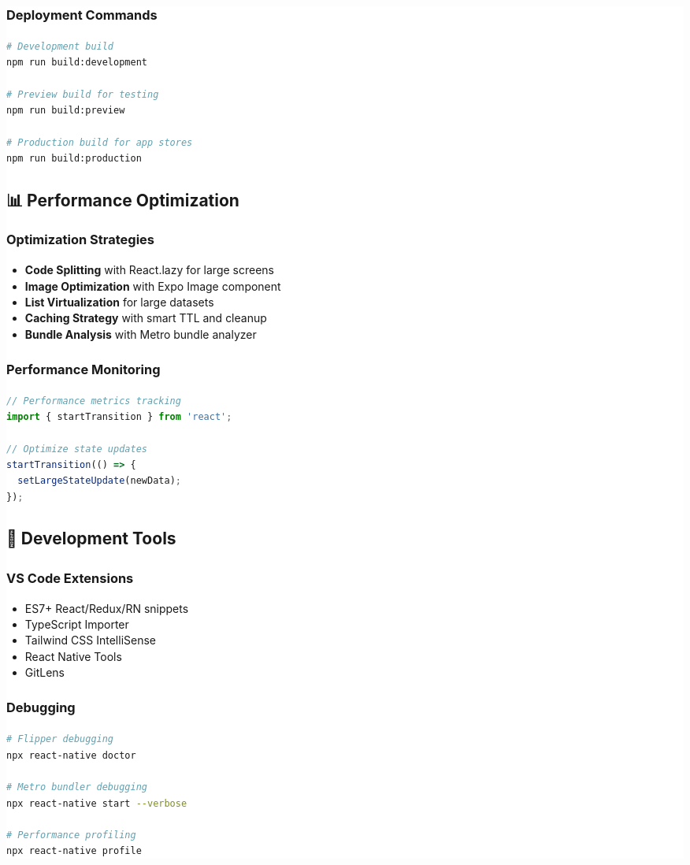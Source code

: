 ### Deployment Commands
```bash
# Development build
npm run build:development

# Preview build for testing
npm run build:preview

# Production build for app stores
npm run build:production
```

## 📊 Performance Optimization

### Optimization Strategies
- **Code Splitting** with React.lazy for large screens
- **Image Optimization** with Expo Image component  
- **List Virtualization** for large datasets
- **Caching Strategy** with smart TTL and cleanup
- **Bundle Analysis** with Metro bundle analyzer

### Performance Monitoring
```typescript
// Performance metrics tracking
import { startTransition } from 'react';

// Optimize state updates
startTransition(() => {
  setLargeStateUpdate(newData);
});
```

## 🔧 Development Tools

### VS Code Extensions
- ES7+ React/Redux/RN snippets
- TypeScript Importer
- Tailwind CSS IntelliSense
- React Native Tools
- GitLens

### Debugging
```bash
# Flipper debugging
npx react-native doctor

# Metro bundler debugging
npx react-native start --verbose

# Performance profiling
npx react-native profile
```

